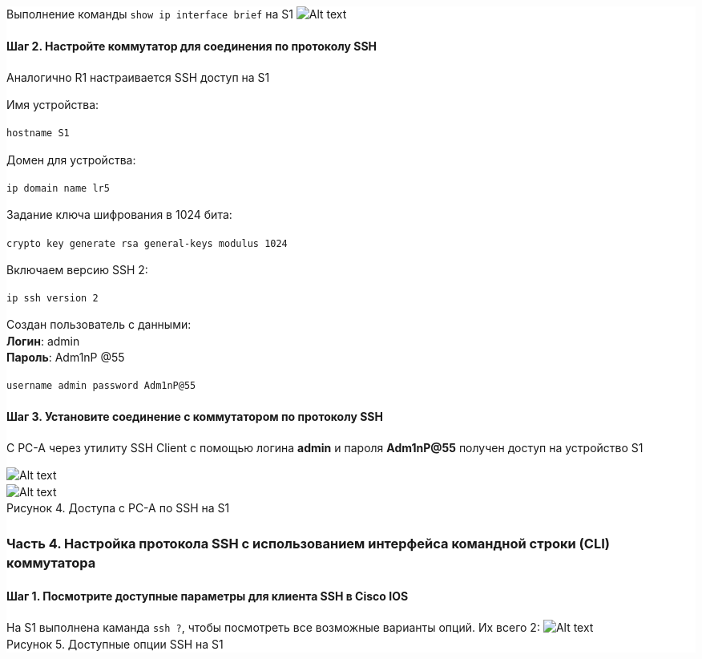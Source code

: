 ```
```

Выполнение команды ```show ip interface brief``` на S1
![Alt text](./vlan-1-address.png)  

#### Шаг 2. Настройте коммутатор для соединения по протоколу SSH

Аналогично R1 настраивается SSH доступ на S1

Имя устройства:     
```
hostname S1
```

Домен для устройства:
```
ip domain name lr5
```

Задание ключа шифрования в 1024 бита:
```
crypto key generate rsa general-keys modulus 1024
```

Включаем версию SSH 2:
```
ip ssh version 2
```

Создан пользователь с данными:    
**Логин**: admin     
**Пароль**: Adm1nP @55    
```
username admin password Adm1nP@55
```


#### Шаг 3. Установите соединение с коммутатором по протоколу SSH

С PC-A через утилиту SSH Client с помощью логина **admin** и пароля **Adm1nP@55** получен доступ на устройство S1

![Alt text](./ssh-access-from-pc-a-s1-1.png)  
![Alt text](./ssh-access-from-pc-a-s1-2.png)  
Рисунок 4. Доступа с PC-A по SSH на S1

### Часть 4. Настройка протокола SSH с использованием интерфейса командной строки (CLI) коммутатора


#### Шаг 1. Посмотрите доступные параметры для клиента SSH в Cisco IOS

На S1 выполнена каманда ```ssh ?```, чтобы посмотреть все возможные варианты опций. Их всего 2:
![Alt text](./ssh-options.png)      
Рисунок 5. Доступные опции SSH на S1
